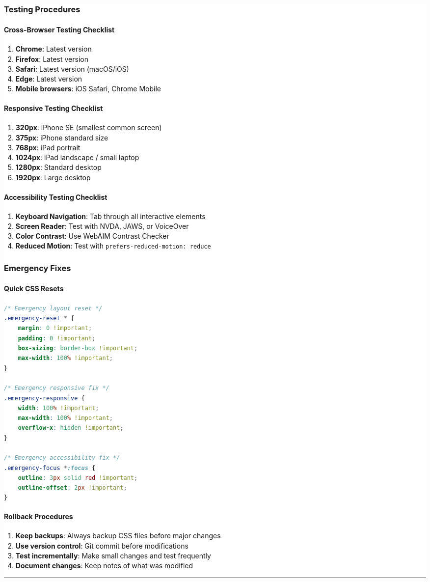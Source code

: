 ### Testing Procedures

#### Cross-Browser Testing Checklist
1. **Chrome**: Latest version
2. **Firefox**: Latest version  
3. **Safari**: Latest version (macOS/iOS)
4. **Edge**: Latest version
5. **Mobile browsers**: iOS Safari, Chrome Mobile

#### Responsive Testing Checklist
1. **320px**: iPhone SE (smallest common screen)
2. **375px**: iPhone standard size
3. **768px**: iPad portrait
4. **1024px**: iPad landscape / small laptop
5. **1280px**: Standard desktop
6. **1920px**: Large desktop

#### Accessibility Testing Checklist
1. **Keyboard Navigation**: Tab through all interactive elements
2. **Screen Reader**: Test with NVDA, JAWS, or VoiceOver
3. **Color Contrast**: Use WebAIM Contrast Checker
4. **Reduced Motion**: Test with `prefers-reduced-motion: reduce`

### Emergency Fixes

#### Quick CSS Resets
```css
/* Emergency layout reset */
.emergency-reset * {
    margin: 0 !important;
    padding: 0 !important;
    box-sizing: border-box !important;
    max-width: 100% !important;
}

/* Emergency responsive fix */
.emergency-responsive {
    width: 100% !important;
    max-width: 100% !important;
    overflow-x: hidden !important;
}

/* Emergency accessibility fix */
.emergency-focus *:focus {
    outline: 3px solid red !important;
    outline-offset: 2px !important;
}
```

#### Rollback Procedures
1. **Keep backups**: Always backup CSS files before major changes
2. **Use version control**: Git commit before modifications
3. **Test incrementally**: Make small changes and test frequently
4. **Document changes**: Keep notes of what was modified

---